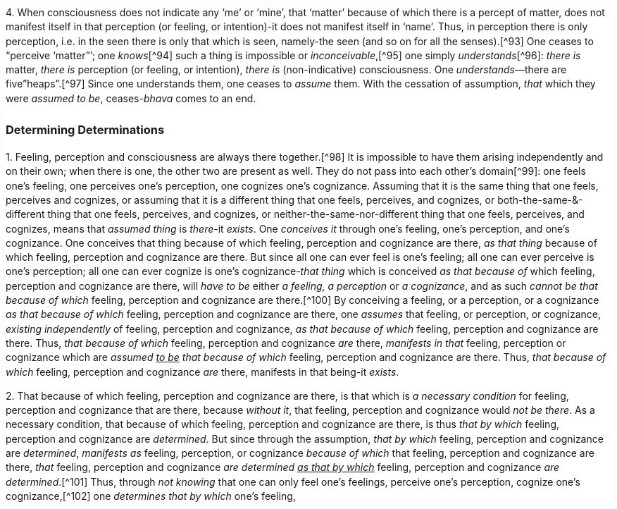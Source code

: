 4\. When consciousness does not indicate any ‘me’ or ‘mine’, that
‘matter’ because of which there is a percept of matter, does not
manifest itself in that perception (or feeling, or intention)-it does
not manifest itself in ‘name’. Thus, in perception there is only
perception, i.e. in the seen there is only that which is seen,
namely-the seen (and so on for all the senses).[^93] One ceases to
“perceive ‘matter”’; one *knows*[^94] such a thing is impossible or
*inconceivable*,[^95] one simply *understands*[^96]: *there is* matter,
*there is* perception (or feeling, or intention), *there is*
(non-indicative) consciousness. One *understands*—there are
five”heaps”.[^97] Since one understands them, one ceases to *assume*
them. With the cessation of assumption, *that* which they were *assumed
to be*, ceases-<span lang="pi">*bhava*</span> comes to an end.

</div>

<div id="nyanamoli_essay10_determining_determinations.md">

### Determining Determinations

1\. Feeling, perception and consciousness are always there
together.[^98] It is impossible to have them arising independently and
on their own; when there is one, the other two are present as well. They
do not pass into each other’s domain[^99]: one feels one’s feeling, one
perceives one’s perception, one cognizes one’s cognizance. Assuming that
it is the same thing that one feels, perceives and cognizes, or assuming
that it is a different thing that one feels, perceives, and cognizes, or
both-the-same-&-different thing that one feels, perceives, and cognizes,
or neither-the-same-nor-different thing that one feels, perceives, and
cognizes, means that *assumed thing* is *there*-it *exists*. One
*conceives it* through one’s feeling, one’s perception, and one’s
cognizance. One conceives that thing because of which feeling,
perception and cognizance are there, *as that thing* because of which
feeling, perception and cognizance are there. But since all one can ever
feel is one’s feeling; all one can ever perceive is one’s perception;
all one can ever cognize is one’s cognizance-*that thing* which is
conceived *as that because of* which feeling, perception and cognizance
are there, will *have to be* either *a feeling, a perception* or *a
cognizance*, and as such *cannot be that because of which* feeling,
perception and cognizance are there.[^100] By conceiving a feeling, or a
perception, or a cognizance *as that because of which* feeling,
perception and cognizance are there, one *assumes* that feeling, or
perception, or cognizance, *existing independently* of feeling,
perception and cognizance, *as that because of which* feeling,
perception and cognizance are there. Thus, *that because of which*
feeling, perception and cognizance *are* there, *manifests in that*
feeling, perception or cognizance which are *assumed <u>to be</u> that
because of which* feeling, perception and cognizance are there. Thus,
*that because of which* feeling, perception and cognizance *are* there,
manifests in that being-it *exists*.

2\. That because of which feeling, perception and cognizance are there,
is that which is *a necessary condition* for feeling, perception and
cognizance that are there, because *without it*, that feeling,
perception and cognizance would *not be there*. As a necessary
condition, that because of which feeling, perception and cognizance are
there, is thus *that by which* feeling, perception and cognizance are
*determined*. But since through the assumption, *that by which* feeling,
perception and cognizance are *determined*, *manifests as* feeling,
perception, or cognizance *because of which* that feeling, perception
and cognizance are there, *that* feeling, perception and cognizance *are
determined <u>as that by which</u>* feeling, perception and cognizance
*are determined*.[^101] Thus, through *not knowing* that one can only
feel one’s feelings, perceive one’s perception, cognize one’s
cognizance,[^102] one *determines that by which* one’s feeling,